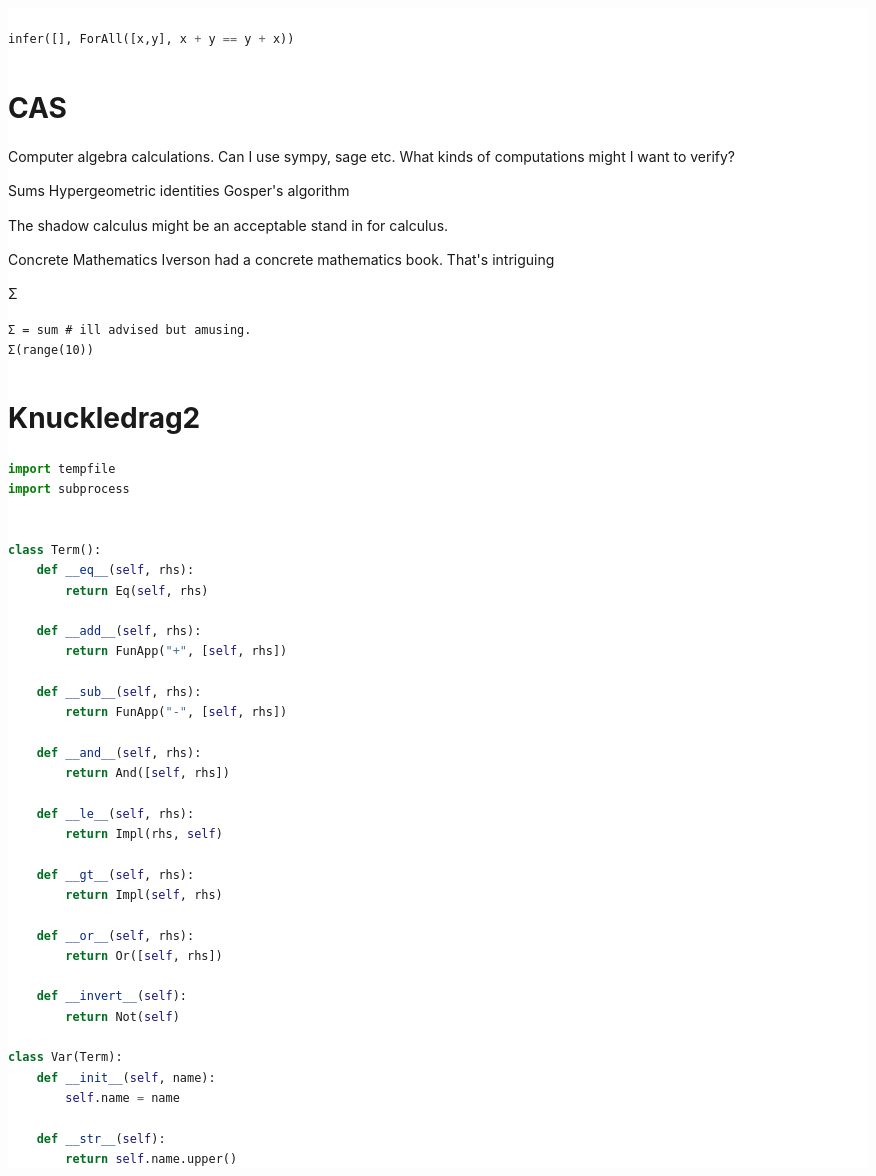 ```python

infer([], ForAll([x,y], x + y == y + x))

```

# CAS

Computer algebra calculations. Can I use sympy, sage etc. What kinds of computations might I want to verify?

Sums
Hypergeometric identities
Gosper's algorithm

The shadow calculus might be an acceptable stand in for calculus.

Concrete Mathematics
Iverson had a concrete mathematics book. That's intriguing

Σ

```
Σ = sum # ill advised but amusing.
Σ(range(10))
```

# Knuckledrag2

```python
import tempfile
import subprocess


class Term():
    def __eq__(self, rhs):
        return Eq(self, rhs)

    def __add__(self, rhs):
        return FunApp("+", [self, rhs])

    def __sub__(self, rhs):
        return FunApp("-", [self, rhs])

    def __and__(self, rhs):
        return And([self, rhs])

    def __le__(self, rhs):
        return Impl(rhs, self)

    def __gt__(self, rhs):
        return Impl(self, rhs)

    def __or__(self, rhs):
        return Or([self, rhs])

    def __invert__(self):
        return Not(self)

class Var(Term):
    def __init__(self, name):
        self.name = name

    def __str__(self):
        return self.name.upper()
```